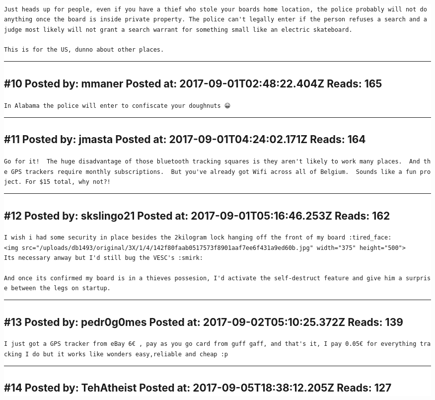 ```
Just heads up for people, even if you have a thief who stole your boards home location, the police probably will not do anything once the board is inside private property. The police can't legally enter if the person refuses a search and a judge most likely will not grant a search warrant for something small like an electric skateboard. 

This is for the US, dunno about other places.
```

---
## \#10 Posted by: mmaner Posted at: 2017-09-01T02:48:22.404Z Reads: 165

```
In Alabama the police will enter to confiscate your doughnuts 😀
```

---
## \#11 Posted by: jmasta Posted at: 2017-09-01T04:24:02.171Z Reads: 164

```
Go for it!  The huge disadvantage of those bluetooth tracking squares is they aren't likely to work many places.  And the GPS trackers require monthly subscriptions.  But you've already got Wifi across all of Belgium.  Sounds like a fun project. For $15 total, why not?!
```

---
## \#12 Posted by: skslingo21 Posted at: 2017-09-01T05:16:46.253Z Reads: 162

```
I wish i had some security in place besides the 2kilogram lock hanging off the front of my board :tired_face: 
<img src="/uploads/db1493/original/3X/1/4/142f80faab0517573f8901aaf7ee6f431a9ed60b.jpg" width="375" height="500">
Its necessary anway but I'd still bug the VESC's :smirk:

And once its confirmed my board is in a thieves possesion, I'd activate the self-destruct feature and give him a surprise between the legs on startup.
```

---
## \#13 Posted by: pedr0g0mes Posted at: 2017-09-02T05:10:25.372Z Reads: 139

```
I just got a GPS tracker from eBay 6€ , pay as you go card from guff gaff, and that's it, I pay 0.05€ for everything tracking I do but it works like wonders easy,reliable and cheap :p
```

---
## \#14 Posted by: TehAtheist Posted at: 2017-09-05T18:38:12.205Z Reads: 127
